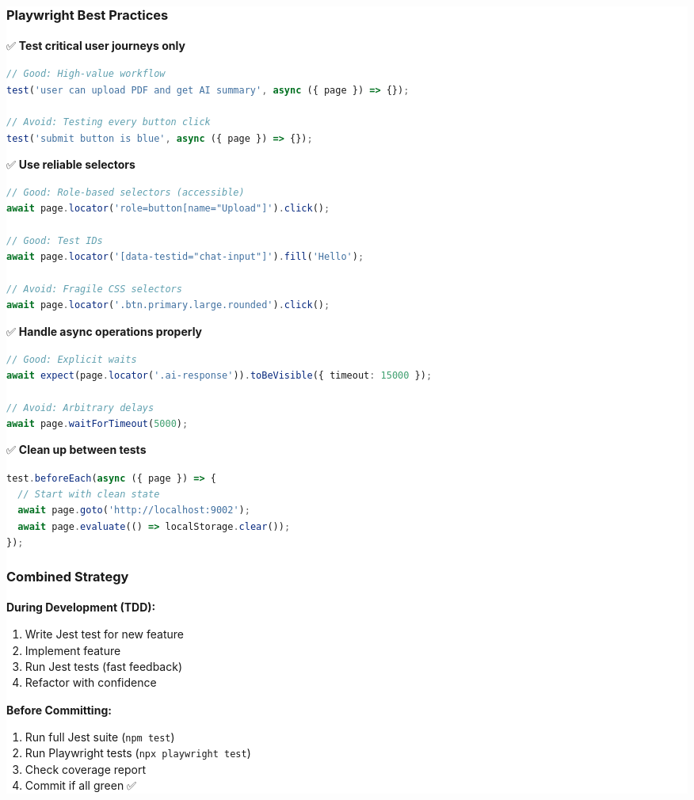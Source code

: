 ### Playwright Best Practices

✅ **Test critical user journeys only**
```typescript
// Good: High-value workflow
test('user can upload PDF and get AI summary', async ({ page }) => {});

// Avoid: Testing every button click
test('submit button is blue', async ({ page }) => {});
```

✅ **Use reliable selectors**
```typescript
// Good: Role-based selectors (accessible)
await page.locator('role=button[name="Upload"]').click();

// Good: Test IDs
await page.locator('[data-testid="chat-input"]').fill('Hello');

// Avoid: Fragile CSS selectors
await page.locator('.btn.primary.large.rounded').click();
```

✅ **Handle async operations properly**
```typescript
// Good: Explicit waits
await expect(page.locator('.ai-response')).toBeVisible({ timeout: 15000 });

// Avoid: Arbitrary delays
await page.waitForTimeout(5000);
```

✅ **Clean up between tests**
```typescript
test.beforeEach(async ({ page }) => {
  // Start with clean state
  await page.goto('http://localhost:9002');
  await page.evaluate(() => localStorage.clear());
});
```

### Combined Strategy

**During Development (TDD):**
1. Write Jest test for new feature
2. Implement feature
3. Run Jest tests (fast feedback)
4. Refactor with confidence

**Before Committing:**
1. Run full Jest suite (`npm test`)
2. Run Playwright tests (`npx playwright test`)
3. Check coverage report
4. Commit if all green ✅
